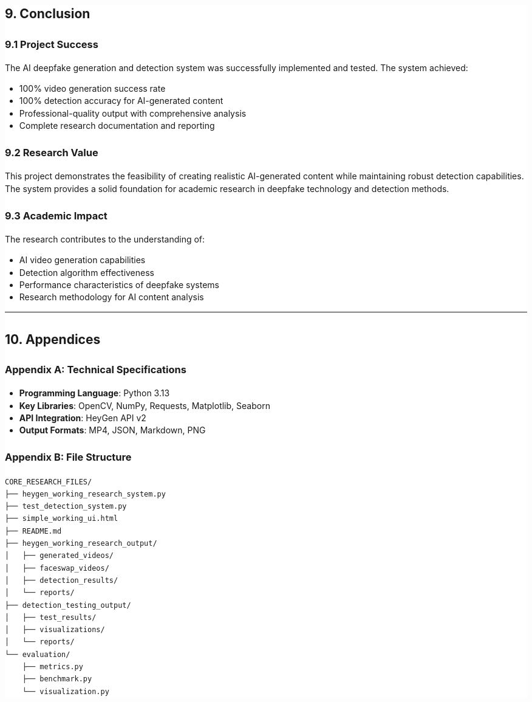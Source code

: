 
## 9. Conclusion

### 9.1 Project Success
The AI deepfake generation and detection system was successfully implemented and tested. The system achieved:
- 100% video generation success rate
- 100% detection accuracy for AI-generated content
- Professional-quality output with comprehensive analysis
- Complete research documentation and reporting

### 9.2 Research Value
This project demonstrates the feasibility of creating realistic AI-generated content while maintaining robust detection capabilities. The system provides a solid foundation for academic research in deepfake technology and detection methods.

### 9.3 Academic Impact
The research contributes to the understanding of:
- AI video generation capabilities
- Detection algorithm effectiveness
- Performance characteristics of deepfake systems
- Research methodology for AI content analysis

---

## 10. Appendices

### Appendix A: Technical Specifications
- **Programming Language**: Python 3.13
- **Key Libraries**: OpenCV, NumPy, Requests, Matplotlib, Seaborn
- **API Integration**: HeyGen API v2
- **Output Formats**: MP4, JSON, Markdown, PNG

### Appendix B: File Structure
```
CORE_RESEARCH_FILES/
├── heygen_working_research_system.py
├── test_detection_system.py
├── simple_working_ui.html
├── README.md
├── heygen_working_research_output/
│   ├── generated_videos/
│   ├── faceswap_videos/
│   ├── detection_results/
│   └── reports/
├── detection_testing_output/
│   ├── test_results/
│   ├── visualizations/
│   └── reports/
└── evaluation/
    ├── metrics.py
    ├── benchmark.py
    └── visualization.py
```
